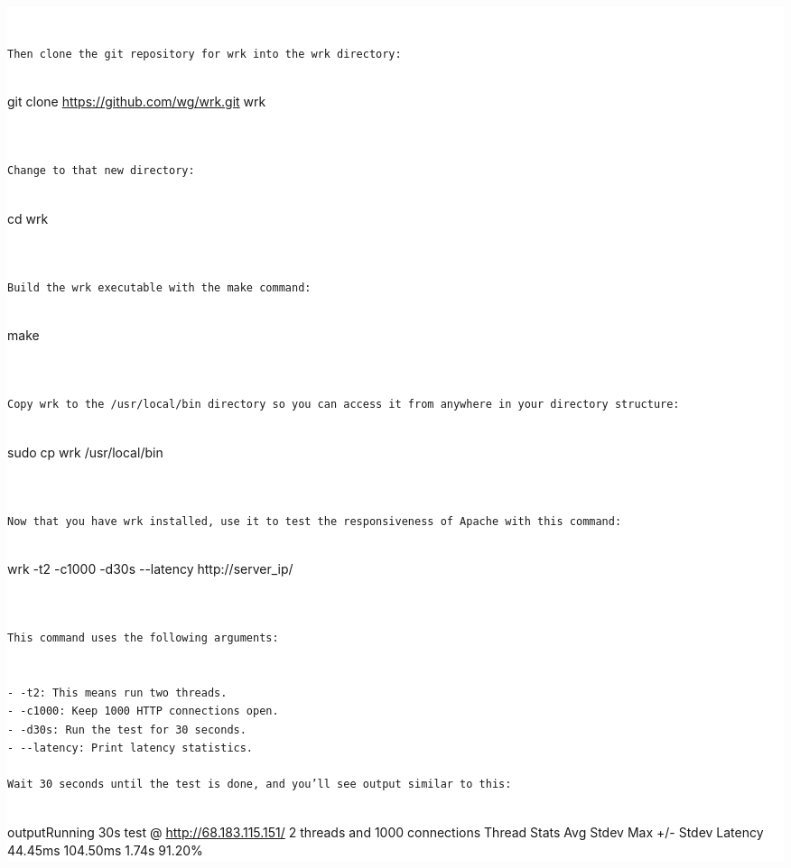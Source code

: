 
```


Then clone the git repository for wrk into the wrk directory:


```
git clone https://github.com/wg/wrk.git wrk


```


Change to that new directory:


```
cd wrk


```


Build the wrk executable with the make command:


```
make


```


Copy wrk to the /usr/local/bin directory so you can access it from anywhere in your directory structure:


```
sudo cp wrk /usr/local/bin


```


Now that you have wrk installed, use it to test the responsiveness of Apache with this command:


```
wrk -t2 -c1000 -d30s --latency http://server_ip/


```


This command uses the following arguments:


- -t2: This means run two threads.
- -c1000: Keep 1000 HTTP connections open.
- -d30s: Run the test for 30 seconds.
- --latency: Print latency statistics.

Wait 30 seconds until the test is done, and you’ll see output similar to this:


```
outputRunning 30s test @ http://68.183.115.151/
  2 threads and 1000 connections
  Thread Stats   Avg      Stdev     Max   +/- Stdev
    Latency    44.45ms  104.50ms   1.74s    91.20%